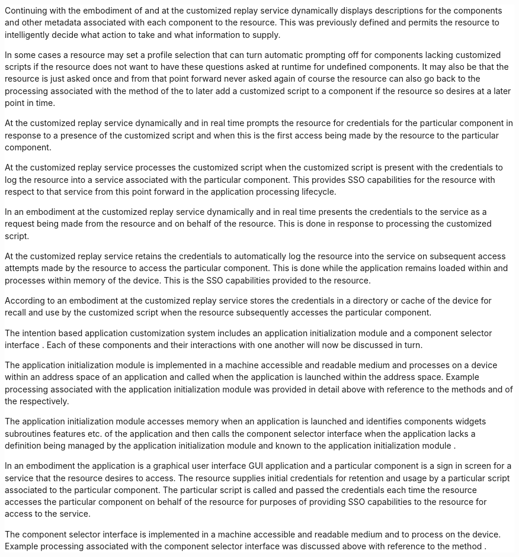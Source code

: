 Continuing with the embodiment of and at the customized replay service dynamically displays descriptions for the components and other metadata associated with each component to the resource. This was previously defined and permits the resource to intelligently decide what action to take and what information to supply.

In some cases a resource may set a profile selection that can turn automatic prompting off for components lacking customized scripts if the resource does not want to have these questions asked at runtime for undefined components. It may also be that the resource is just asked once and from that point forward never asked again of course the resource can also go back to the processing associated with the method of the to later add a customized script to a component if the resource so desires at a later point in time.

At the customized replay service dynamically and in real time prompts the resource for credentials for the particular component in response to a presence of the customized script and when this is the first access being made by the resource to the particular component.

At the customized replay service processes the customized script when the customized script is present with the credentials to log the resource into a service associated with the particular component. This provides SSO capabilities for the resource with respect to that service from this point forward in the application processing lifecycle.

In an embodiment at the customized replay service dynamically and in real time presents the credentials to the service as a request being made from the resource and on behalf of the resource. This is done in response to processing the customized script.

At the customized replay service retains the credentials to automatically log the resource into the service on subsequent access attempts made by the resource to access the particular component. This is done while the application remains loaded within and processes within memory of the device. This is the SSO capabilities provided to the resource.

According to an embodiment at the customized replay service stores the credentials in a directory or cache of the device for recall and use by the customized script when the resource subsequently accesses the particular component.

The intention based application customization system includes an application initialization module and a component selector interface . Each of these components and their interactions with one another will now be discussed in turn.

The application initialization module is implemented in a machine accessible and readable medium and processes on a device within an address space of an application and called when the application is launched within the address space. Example processing associated with the application initialization module was provided in detail above with reference to the methods and of the respectively.

The application initialization module accesses memory when an application is launched and identifies components widgets subroutines features etc. of the application and then calls the component selector interface when the application lacks a definition being managed by the application initialization module and known to the application initialization module .

In an embodiment the application is a graphical user interface GUI application and a particular component is a sign in screen for a service that the resource desires to access. The resource supplies initial credentials for retention and usage by a particular script associated to the particular component. The particular script is called and passed the credentials each time the resource accesses the particular component on behalf of the resource for purposes of providing SSO capabilities to the resource for access to the service.

The component selector interface is implemented in a machine accessible and readable medium and to process on the device. Example processing associated with the component selector interface was discussed above with reference to the method .
